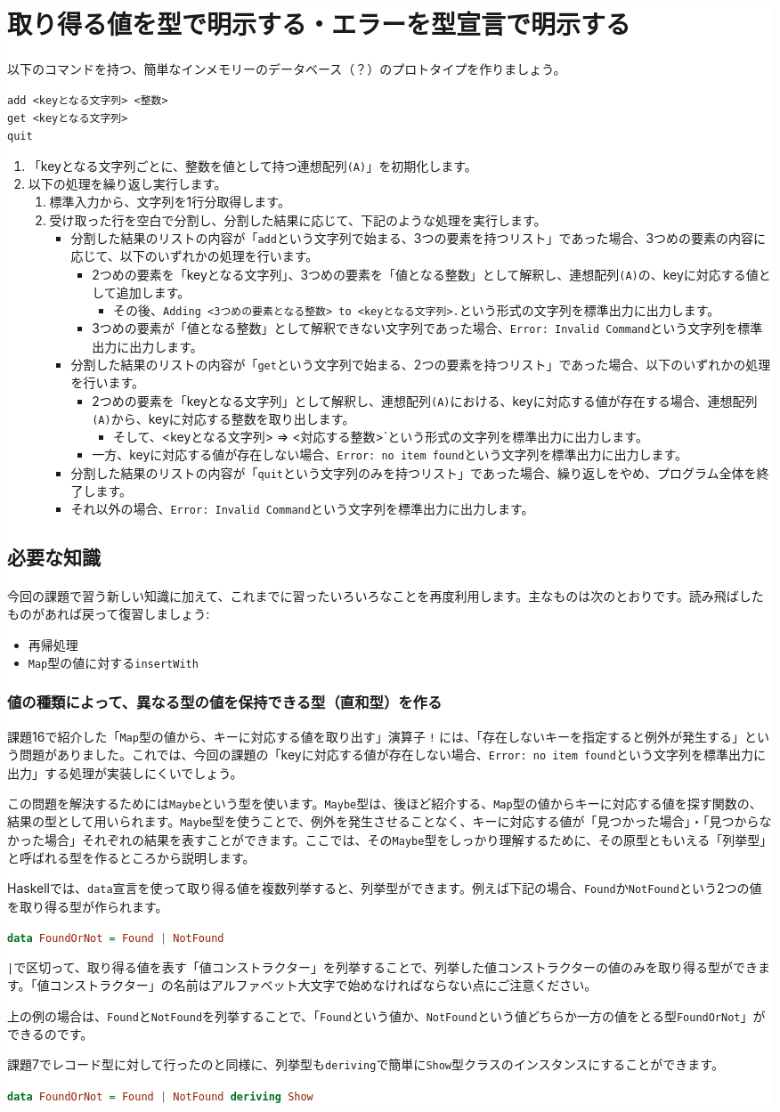 # 取り得る値を型で明示する・エラーを型宣言で明示する

以下のコマンドを持つ、簡単なインメモリーのデータベース（？）のプロトタイプを作りましょう。

```
add <keyとなる文字列> <整数>
get <keyとなる文字列>
quit
```

1. 「keyとなる文字列ごとに、整数を値として持つ連想配列`(A)`」を初期化します。
2. 以下の処理を繰り返し実行します。
    1. 標準入力から、文字列を1行分取得します。
    2. 受け取った行を空白で分割し、分割した結果に応じて、下記のような処理を実行します。
        - 分割した結果のリストの内容が「`add`という文字列で始まる、3つの要素を持つリスト」であった場合、3つめの要素の内容に応じて、以下のいずれかの処理を行います。
            - 2つめの要素を「keyとなる文字列」、3つめの要素を「値となる整数」として解釈し、連想配列`(A)`の、keyに対応する値として追加します。
                - その後、`Adding <3つめの要素となる整数> to <keyとなる文字列>.`という形式の文字列を標準出力に出力します。
            - 3つめの要素が「値となる整数」として解釈できない文字列であった場合、`Error: Invalid Command`という文字列を標準出力に出力します。
        - 分割した結果のリストの内容が「`get`という文字列で始まる、2つの要素を持つリスト」であった場合、以下のいずれかの処理を行います。
            - 2つめの要素を「keyとなる文字列」として解釈し、連想配列`(A)`における、keyに対応する値が存在する場合、連想配列`(A)`から、keyに対応する整数を取り出します。
                - そして、<keyとなる文字列> => <対応する整数>`という形式の文字列を標準出力に出力します。
            - 一方、keyに対応する値が存在しない場合、`Error: no item found`という文字列を標準出力に出力します。
        - 分割した結果のリストの内容が「`quit`という文字列のみを持つリスト」であった場合、繰り返しをやめ、プログラム全体を終了します。
        - それ以外の場合、`Error: Invalid Command`という文字列を標準出力に出力します。

## 必要な知識

今回の課題で習う新しい知識に加えて、これまでに習ったいろいろなことを再度利用します。主なものは次のとおりです。読み飛ばしたものがあれば戻って復習しましょう:

- 再帰処理
- `Map`型の値に対する`insertWith`

### 値の種類によって、異なる型の値を保持できる型（直和型）を作る

課題16で紹介した「`Map`型の値から、キーに対応する値を取り出す」演算子 `!` には、「存在しないキーを指定すると例外が発生する」という問題がありました。これでは、今回の課題の「keyに対応する値が存在しない場合、`Error: no item found`という文字列を標準出力に出力」する処理が実装しにくいでしょう。

この問題を解決するためには`Maybe`という型を使います。`Maybe`型は、後ほど紹介する、`Map`型の値からキーに対応する値を探す関数の、結果の型として用いられます。`Maybe`型を使うことで、例外を発生させることなく、キーに対応する値が「見つかった場合」・「見つからなかった場合」それぞれの結果を表すことができます。ここでは、その`Maybe`型をしっかり理解するために、その原型ともいえる「列挙型」と呼ばれる型を作るところから説明します。

Haskellでは、`data`宣言を使って取り得る値を複数列挙すると、列挙型ができます。例えば下記の場合、`Found`か`NotFound`という2つの値を取り得る型が作られます。

```haskell
data FoundOrNot = Found | NotFound
```

`|`で区切って、取り得る値を表す「値コンストラクター」を列挙することで、列挙した値コンストラクターの値のみを取り得る型ができます。「値コンストラクター」の名前はアルファベット大文字で始めなければならない点にご注意ください。

上の例の場合は、`Found`と`NotFound`を列挙することで、「`Found`という値か、`NotFound`という値どちらか一方の値をとる型`FoundOrNot`」ができるのです。

課題7でレコード型に対して行ったのと同様に、列挙型も`deriving`で簡単に`Show`型クラスのインスタンスにすることができます。

```haskell
data FoundOrNot = Found | NotFound deriving Show
```
